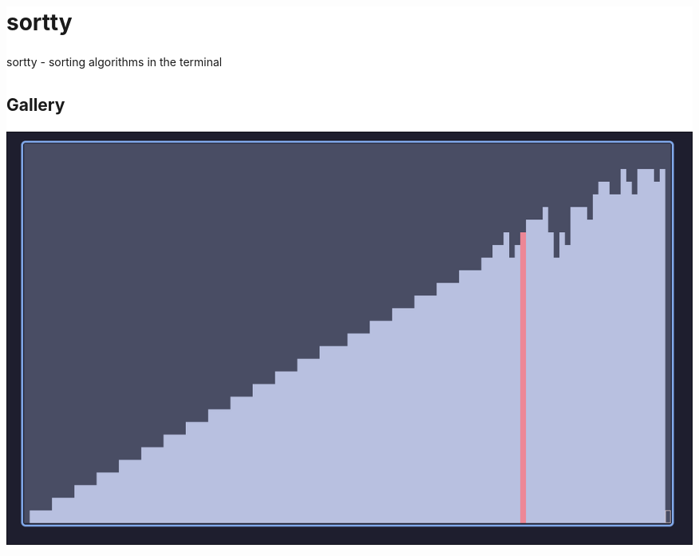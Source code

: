 # sortty

sortty - sorting algorithms in the terminal

## Gallery

![quicksort3](https://github.com/dormant-chicken/sortty/blob/main/assets/quicksort3.png)
